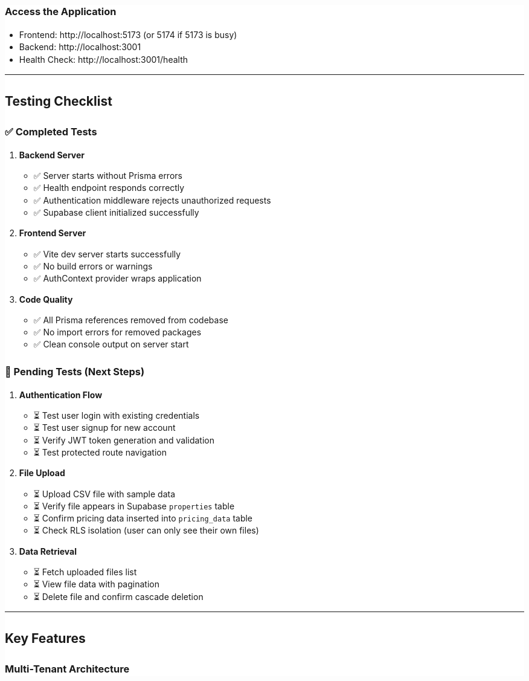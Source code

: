 ### Access the Application

- Frontend: http://localhost:5173 (or 5174 if 5173 is busy)
- Backend: http://localhost:3001
- Health Check: http://localhost:3001/health

---

## Testing Checklist

### ✅ Completed Tests

1. **Backend Server**
   - ✅ Server starts without Prisma errors
   - ✅ Health endpoint responds correctly
   - ✅ Authentication middleware rejects unauthorized requests
   - ✅ Supabase client initialized successfully

2. **Frontend Server**
   - ✅ Vite dev server starts successfully
   - ✅ No build errors or warnings
   - ✅ AuthContext provider wraps application

3. **Code Quality**
   - ✅ All Prisma references removed from codebase
   - ✅ No import errors for removed packages
   - ✅ Clean console output on server start

### 🔄 Pending Tests (Next Steps)

1. **Authentication Flow**
   - ⏳ Test user login with existing credentials
   - ⏳ Test user signup for new account
   - ⏳ Verify JWT token generation and validation
   - ⏳ Test protected route navigation

2. **File Upload**
   - ⏳ Upload CSV file with sample data
   - ⏳ Verify file appears in Supabase `properties` table
   - ⏳ Confirm pricing data inserted into `pricing_data` table
   - ⏳ Check RLS isolation (user can only see their own files)

3. **Data Retrieval**
   - ⏳ Fetch uploaded files list
   - ⏳ View file data with pagination
   - ⏳ Delete file and confirm cascade deletion

---

## Key Features

### Multi-Tenant Architecture
